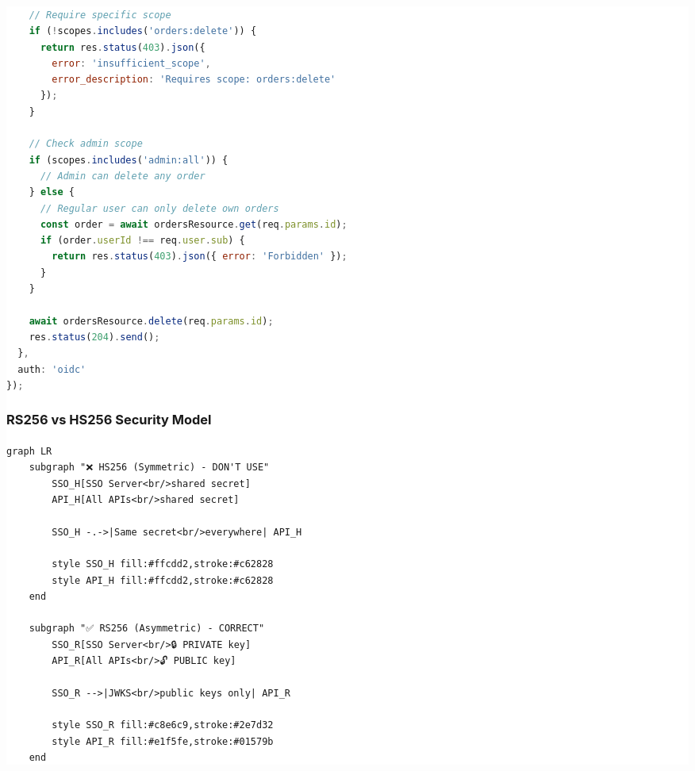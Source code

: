 ```javascript
    // Require specific scope
    if (!scopes.includes('orders:delete')) {
      return res.status(403).json({
        error: 'insufficient_scope',
        error_description: 'Requires scope: orders:delete'
      });
    }

    // Check admin scope
    if (scopes.includes('admin:all')) {
      // Admin can delete any order
    } else {
      // Regular user can only delete own orders
      const order = await ordersResource.get(req.params.id);
      if (order.userId !== req.user.sub) {
        return res.status(403).json({ error: 'Forbidden' });
      }
    }

    await ordersResource.delete(req.params.id);
    res.status(204).send();
  },
  auth: 'oidc'
});
```

### RS256 vs HS256 Security Model

```mermaid
graph LR
    subgraph "❌ HS256 (Symmetric) - DON'T USE"
        SSO_H[SSO Server<br/>shared secret]
        API_H[All APIs<br/>shared secret]

        SSO_H -.->|Same secret<br/>everywhere| API_H

        style SSO_H fill:#ffcdd2,stroke:#c62828
        style API_H fill:#ffcdd2,stroke:#c62828
    end

    subgraph "✅ RS256 (Asymmetric) - CORRECT"
        SSO_R[SSO Server<br/>🔒 PRIVATE key]
        API_R[All APIs<br/>🔓 PUBLIC key]

        SSO_R -->|JWKS<br/>public keys only| API_R

        style SSO_R fill:#c8e6c9,stroke:#2e7d32
        style API_R fill:#e1f5fe,stroke:#01579b
    end
```
